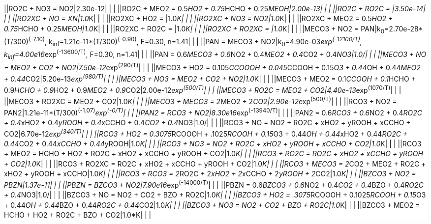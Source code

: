 |<BR09>|RO2C + NO3 = NO2|2.30e-12| | |
|<BR10>|RO2C + MEO2 = 0.5*HO2 + 0.75*HCHO + 0.25*MEOH|2.00e-13| | |
|<BR11>|RO2C + RO2C = |3.50e-14| | |
|<BR12>|RO2XC + NO = XN|1.0*K<BR07>| | |
|<BR13>|RO2XC + HO2 = |1.0*K<BR08>| | |
|<BR14>|RO2XC + NO3 = NO2|1.0*K<BR09>| | |
|<BR15>|RO2XC + MEO2 = 0.5*HO2 + 0.75*HCHO + 0.25*MEOH|1.0*K<BR10>| | |
|<BR16>|RO2XC + RO2C = |1.0*K<BR11>| | |
|<BR17>|RO2XC + RO2XC = |1.0*K<BR11>| | |
|<BR18>|MECO3 + NO2 = PAN|k<sub>0</sub>=2.70e-28*(T/300)<sup>(-7.10)</sup>, k<sub>inf</sub>=1.21e-11*(T/300)<sup>(-0.90)</sup>, F=0.30, n=1.41| | |
|<BR19>|PAN = MECO3 + NO2|k<sub>0</sub>=4.90e-03*exp<sup>(-12100/T)</sup>, k<sub>inf</sub>=4.00e16*exp<sup>(-13600/T)</sup>, F=0.30, n=1.41| | |
|<BR20>|PAN = 0.6*MECO3 + 0.6*NO2 + 0.4*MEO2 + 0.4*CO2 + 0.4*NO3|1.0/<PAN>| | |
|<BR21>|MECO3 + NO = MEO2 + CO2 + NO2|7.50e-12*exp<sup>(290/T)</sup>| | |
|<BR22>|MECO3 + HO2 = 0.105*CCOOOH + 0.045*CCOOH + 0.15*O3 + 0.44*OH + 0.44*MEO2 + 0.44*CO2|5.20e-13*exp<sup>(980/T)</sup>| | |
|<BR23>|MECO3 + NO3 = MEO2 + CO2 + NO2|1.0*K<BR09>| | |
|<BR24>|MECO3 + MEO2 = 0.1*CCOOH + 0.1*HCHO + 0.9*HCHO + 0.9*HO2 + 0.9*MEO2 + 0.9*CO2|2.00e-12*exp<sup>(500/T)</sup>| | |
|<BR25>|MECO3 + RO2C = MEO2 + CO2|4.40e-13*exp<sup>(1070/T)</sup>| | |
|<BR26>|MECO3 + RO2XC = MEO2 + CO2|1.0*K<BR25>| | |
|<BR27>|MECO3 + MECO3 = 2*MEO2 + 2*CO2|2.90e-12*exp<sup>(500/T)</sup>| | |
|<BR28>|RCO3 + NO2 = PAN2|1.21e-11*(T/300)<sup>(-1.07)</sup>*exp<sup>(-0/T)</sup>| | |
|<BR29>|PAN2 = RCO3 + NO2|8.30e16*exp<sup>(-13940/T)</sup>| | |
|<BR30>|PAN2 = 0.6*RCO3 + 0.6*NO2 + 0.4*RO2C + 0.4*xHO2 + 0.4*yROOH + 0.4*xCCHO + 0.4*CO2 + 0.4*NO3|1.0/<PAN>| | |
|<BR31>|RCO3 + NO = NO2 + RO2C + xHO2 + yROOH + xCCHO + CO2|6.70e-12*exp<sup>(340/T)</sup>| | |
|<BR32>|RCO3 + HO2 = 0.3075*RCOOOH + .1025*RCOOH + 0.15*O3 + 0.44*OH + 0.44*xHO2 + 0.44*RO2C + 0.44*CO2 + 0.44*xCCHO + 0.44*yROOH|1.0*K<BR22>| | |
|<BR33>|RCO3 + NO3 = NO2 + RO2C + xHO2 + yROOH + xCCHO + CO2|1.0*K<BR09>| | |
|<BR34>|RCO3 + MEO2 = HCHO + HO2 + RO2C + xHO2 + xCCHO + yROOH + CO2|1.0*K<BR24>| | |
|<BR35>|RCO3 + RO2C = RO2C + xHO2 + xCCHO + yROOH + CO2|1.0*K<BR25>| | |
|<BR36>|RCO3 + RO2XC = RO2C + xHO2 + xCCHO + yROOH + CO2|1.0*K<BR25>| | |
|<BR37>|RCO3 + MECO3 = 2*CO2 + MEO2 + RO2C + xHO2 + yROOH + xCCHO|1.0*K<BR27>| | |
|<BR38>|RCO3 + RCO3 = 2*RO2C + 2*xHO2 + 2*xCCHO + 2*yROOH + 2*CO2|1.0*K<BR27>| | |
|<BR39>|BZCO3 + NO2 = PBZN|1.37e-11| | |
|<BR40>|PBZN = BZCO3 + NO2|7.90e16*exp<sup>(-14000/T)</sup>| | |
|<BR41>|PBZN = 0.6*BZCO3 + 0.6*NO2 + 0.4*CO2 + 0.4*BZO + 0.4*RO2C + 0.4*NO3|1.0/<PAN>| | |
|<BR42>|BZCO3 + NO = NO2 + CO2 + BZO + RO2C|1.0*K<BR31>| | |
|<BR43>|BZCO3 + HO2 = .3075*RCOOOH + 0.1025*RCOOH + 0.15*O3 + 0.44*OH + 0.44*BZO + 0.44*RO2C + 0.44*CO2|1.0*K<BR22>| | |
|<BR44>|BZCO3 + NO3 = NO2 + CO2 + BZO + RO2C|1.0*K<BR09>| | |
|<BR45>|BZCO3 + MEO2 = HCHO + HO2 + RO2C + BZO + CO2|1.0*K<BR24>| | |